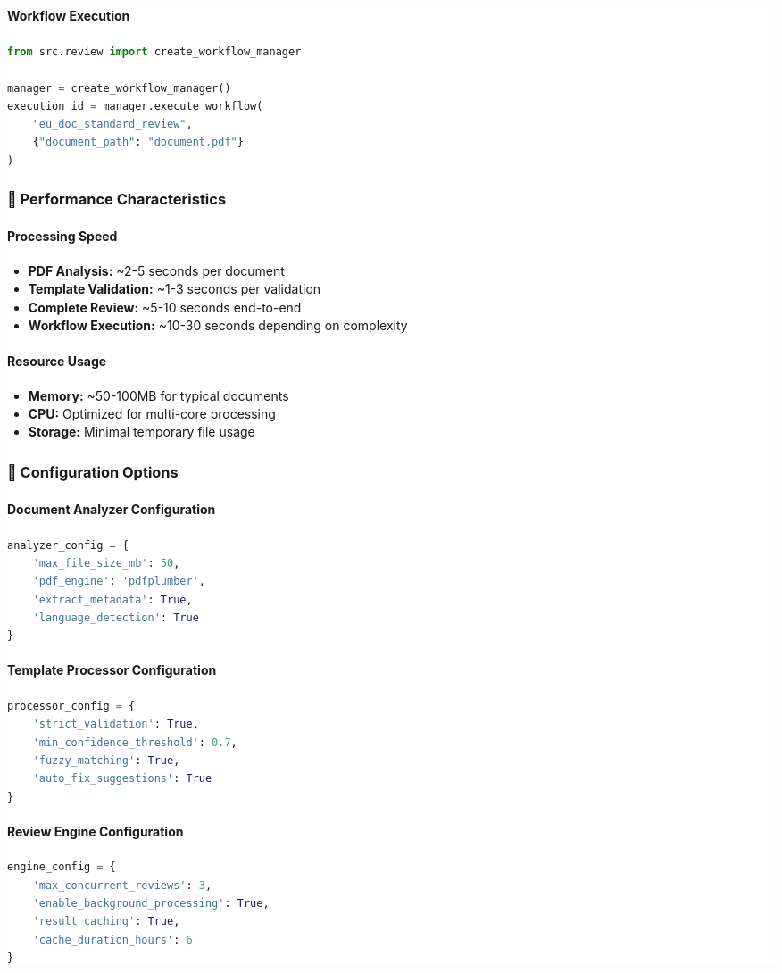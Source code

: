 #### Workflow Execution
```python
from src.review import create_workflow_manager

manager = create_workflow_manager()
execution_id = manager.execute_workflow(
    "eu_doc_standard_review",
    {"document_path": "document.pdf"}
)
```

### 🚀 Performance Characteristics

#### Processing Speed
- **PDF Analysis:** ~2-5 seconds per document
- **Template Validation:** ~1-3 seconds per validation
- **Complete Review:** ~5-10 seconds end-to-end
- **Workflow Execution:** ~10-30 seconds depending on complexity

#### Resource Usage
- **Memory:** ~50-100MB for typical documents
- **CPU:** Optimized for multi-core processing
- **Storage:** Minimal temporary file usage

### 🔧 Configuration Options

#### Document Analyzer Configuration
```python
analyzer_config = {
    'max_file_size_mb': 50,
    'pdf_engine': 'pdfplumber',
    'extract_metadata': True,
    'language_detection': True
}
```

#### Template Processor Configuration
```python
processor_config = {
    'strict_validation': True,
    'min_confidence_threshold': 0.7,
    'fuzzy_matching': True,
    'auto_fix_suggestions': True
}
```

#### Review Engine Configuration
```python
engine_config = {
    'max_concurrent_reviews': 3,
    'enable_background_processing': True,
    'result_caching': True,
    'cache_duration_hours': 6
}
```
